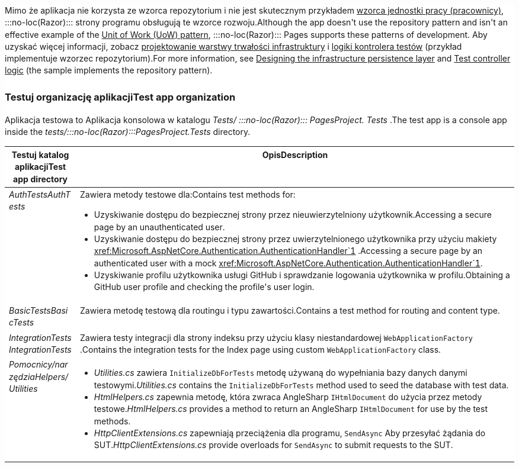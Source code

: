 <span data-ttu-id="702e6-337">Mimo że aplikacja nie korzysta ze wzorca repozytorium i nie jest skutecznym przykładem [wzorca jednostki pracy (pracownicy)](https://martinfowler.com/eaaCatalog/unitOfWork.html), :::no-loc(Razor)::: strony programu obsługują te wzorce rozwoju.</span><span class="sxs-lookup"><span data-stu-id="702e6-337">Although the app doesn't use the repository pattern and isn't an effective example of the [Unit of Work (UoW) pattern](https://martinfowler.com/eaaCatalog/unitOfWork.html), :::no-loc(Razor)::: Pages supports these patterns of development.</span></span> <span data-ttu-id="702e6-338">Aby uzyskać więcej informacji, zobacz [projektowanie warstwy trwałości infrastruktury](/dotnet/standard/microservices-architecture/microservice-ddd-cqrs-patterns/infrastructure-persistence-layer-design) i [logiki kontrolera testów](../mvc/controllers/testing.md) (przykład implementuje wzorzec repozytorium).</span><span class="sxs-lookup"><span data-stu-id="702e6-338">For more information, see [Designing the infrastructure persistence layer](/dotnet/standard/microservices-architecture/microservice-ddd-cqrs-patterns/infrastructure-persistence-layer-design) and [Test controller logic](../mvc/controllers/testing.md) (the sample implements the repository pattern).</span></span>

### <a name="test-app-organization"></a><span data-ttu-id="702e6-339">Testuj organizację aplikacji</span><span class="sxs-lookup"><span data-stu-id="702e6-339">Test app organization</span></span>

<span data-ttu-id="702e6-340">Aplikacja testowa to Aplikacja konsolowa w katalogu *Tests/ :::no-loc(Razor)::: PagesProject. Tests* .</span><span class="sxs-lookup"><span data-stu-id="702e6-340">The test app is a console app inside the *tests/:::no-loc(Razor):::PagesProject.Tests* directory.</span></span>

| <span data-ttu-id="702e6-341">Testuj katalog aplikacji</span><span class="sxs-lookup"><span data-stu-id="702e6-341">Test app directory</span></span> | <span data-ttu-id="702e6-342">Opis</span><span class="sxs-lookup"><span data-stu-id="702e6-342">Description</span></span> |
| ------------------ | ----------- |
| <span data-ttu-id="702e6-343">*AuthTests*</span><span class="sxs-lookup"><span data-stu-id="702e6-343">*AuthTests*</span></span> | <span data-ttu-id="702e6-344">Zawiera metody testowe dla:</span><span class="sxs-lookup"><span data-stu-id="702e6-344">Contains test methods for:</span></span><ul><li><span data-ttu-id="702e6-345">Uzyskiwanie dostępu do bezpiecznej strony przez nieuwierzytelniony użytkownik.</span><span class="sxs-lookup"><span data-stu-id="702e6-345">Accessing a secure page by an unauthenticated user.</span></span></li><li><span data-ttu-id="702e6-346">Uzyskiwanie dostępu do bezpiecznej strony przez uwierzytelnionego użytkownika przy użyciu makiety <xref:Microsoft.AspNetCore.Authentication.AuthenticationHandler`1> .</span><span class="sxs-lookup"><span data-stu-id="702e6-346">Accessing a secure page by an authenticated user with a mock <xref:Microsoft.AspNetCore.Authentication.AuthenticationHandler`1>.</span></span></li><li><span data-ttu-id="702e6-347">Uzyskiwanie profilu użytkownika usługi GitHub i sprawdzanie logowania użytkownika w profilu.</span><span class="sxs-lookup"><span data-stu-id="702e6-347">Obtaining a GitHub user profile and checking the profile's user login.</span></span></li></ul> |
| <span data-ttu-id="702e6-348">*BasicTests*</span><span class="sxs-lookup"><span data-stu-id="702e6-348">*BasicTests*</span></span> | <span data-ttu-id="702e6-349">Zawiera metodę testową dla routingu i typu zawartości.</span><span class="sxs-lookup"><span data-stu-id="702e6-349">Contains a test method for routing and content type.</span></span> |
| <span data-ttu-id="702e6-350">*IntegrationTests*</span><span class="sxs-lookup"><span data-stu-id="702e6-350">*IntegrationTests*</span></span> | <span data-ttu-id="702e6-351">Zawiera testy integracji dla strony indeksu przy użyciu klasy niestandardowej `WebApplicationFactory` .</span><span class="sxs-lookup"><span data-stu-id="702e6-351">Contains the integration tests for the Index page using custom `WebApplicationFactory` class.</span></span> |
| <span data-ttu-id="702e6-352">*Pomocnicy/narzędzia*</span><span class="sxs-lookup"><span data-stu-id="702e6-352">*Helpers/Utilities*</span></span> | <ul><li><span data-ttu-id="702e6-353">*Utilities.cs* zawiera `InitializeDbForTests` metodę używaną do wypełniania bazy danych danymi testowymi.</span><span class="sxs-lookup"><span data-stu-id="702e6-353">*Utilities.cs* contains the `InitializeDbForTests` method used to seed the database with test data.</span></span></li><li><span data-ttu-id="702e6-354">*HtmlHelpers.cs* zapewnia metodę, która zwraca AngleSharp `IHtmlDocument` do użycia przez metody testowe.</span><span class="sxs-lookup"><span data-stu-id="702e6-354">*HtmlHelpers.cs* provides a method to return an AngleSharp `IHtmlDocument` for use by the test methods.</span></span></li><li><span data-ttu-id="702e6-355">*HttpClientExtensions.cs* zapewniają przeciążenia dla programu, `SendAsync` Aby przesyłać żądania do SUT.</span><span class="sxs-lookup"><span data-stu-id="702e6-355">*HttpClientExtensions.cs* provide overloads for `SendAsync` to submit requests to the SUT.</span></span></li></ul> |
